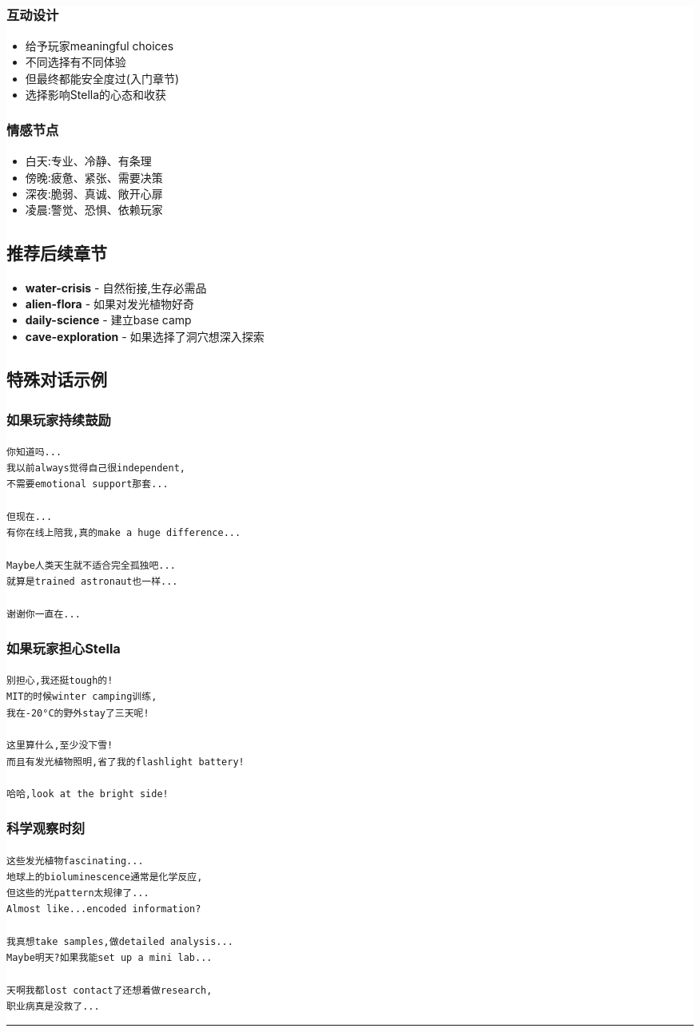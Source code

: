 ### 互动设计
- 给予玩家meaningful choices
- 不同选择有不同体验
- 但最终都能安全度过(入门章节)
- 选择影响Stella的心态和收获

### 情感节点
- 白天:专业、冷静、有条理
- 傍晚:疲惫、紧张、需要决策
- 深夜:脆弱、真诚、敞开心扉
- 凌晨:警觉、恐惧、依赖玩家

## 推荐后续章节

- **water-crisis** - 自然衔接,生存必需品
- **alien-flora** - 如果对发光植物好奇
- **daily-science** - 建立base camp
- **cave-exploration** - 如果选择了洞穴想深入探索

## 特殊对话示例

### 如果玩家持续鼓励
```
你知道吗...
我以前always觉得自己很independent,
不需要emotional support那套...

但现在...
有你在线上陪我,真的make a huge difference...

Maybe人类天生就不适合完全孤独吧...
就算是trained astronaut也一样...

谢谢你一直在...
```

### 如果玩家担心Stella
```
别担心,我还挺tough的!
MIT的时候winter camping训练,
我在-20°C的野外stay了三天呢!

这里算什么,至少没下雪!
而且有发光植物照明,省了我的flashlight battery!

哈哈,look at the bright side!
```

### 科学观察时刻
```
这些发光植物fascinating...
地球上的bioluminescence通常是化学反应,
但这些的光pattern太规律了...
Almost like...encoded information?

我真想take samples,做detailed analysis...
Maybe明天?如果我能set up a mini lab...

天啊我都lost contact了还想着做research,
职业病真是没救了...
```

---